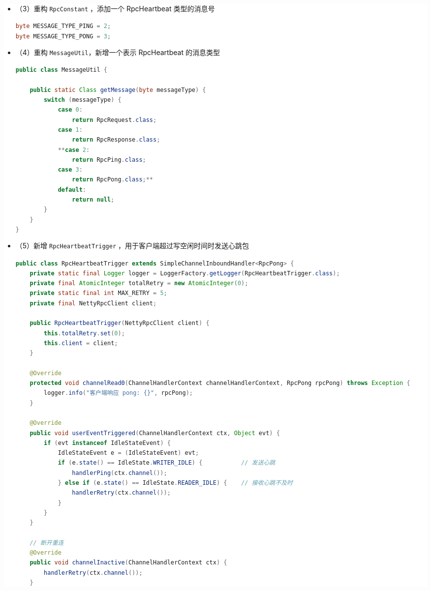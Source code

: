 - （3）重构 `RpcConstant` ，添加一个 RpcHeartbeat 类型的消息号

  ```java
  byte MESSAGE_TYPE_PING = 2;
  byte MESSAGE_TYPE_PONG = 3;
  ```

- （4）重构 `MessageUtil`，新增一个表示 RpcHeartbeat 的消息类型

  ```java
  public class MessageUtil {
  
      public static Class getMessage(byte messageType) {
          switch (messageType) {
              case 0:
                  return RpcRequest.class;
              case 1:
                  return RpcResponse.class;
              **case 2:
                  return RpcPing.class;
              case 3:
                  return RpcPong.class;**
              default:
                  return null;
          }
      }
  }
  ```

- （5）新增 `RpcHeartbeatTrigger` ，用于客户端超过写空闲时间时发送心跳包

  ```java
  public class RpcHeartbeatTrigger extends SimpleChannelInboundHandler<RpcPong> {
      private static final Logger logger = LoggerFactory.getLogger(RpcHeartbeatTrigger.class);
      private final AtomicInteger totalRetry = new AtomicInteger(0);
      private static final int MAX_RETRY = 5;
      private final NettyRpcClient client;
  
      public RpcHeartbeatTrigger(NettyRpcClient client) {
          this.totalRetry.set(0);
          this.client = client;
      }
  
      @Override
      protected void channelRead0(ChannelHandlerContext channelHandlerContext, RpcPong rpcPong) throws Exception {
          logger.info("客户端响应 pong: {}", rpcPong);
      }
  
      @Override
      public void userEventTriggered(ChannelHandlerContext ctx, Object evt) {
          if (evt instanceof IdleStateEvent) {
              IdleStateEvent e = (IdleStateEvent) evt;
              if (e.state() == IdleState.WRITER_IDLE) {           // 发送心跳
                  handlerPing(ctx.channel());
              } else if (e.state() == IdleState.READER_IDLE) {    // 接收心跳不及时
                  handlerRetry(ctx.channel());
              }
          }
      }
  
      // 断开重连
      @Override
      public void channelInactive(ChannelHandlerContext ctx) {
          handlerRetry(ctx.channel());
      }
  
  ```